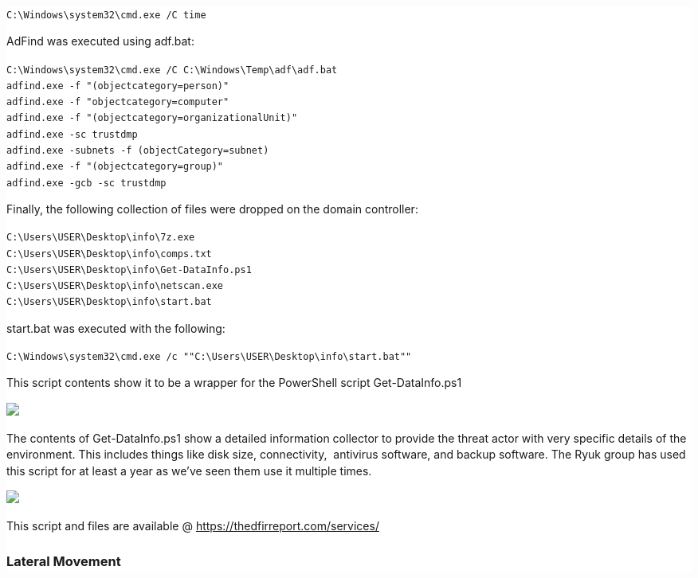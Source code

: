 

```
C:\Windows\system32\cmd.exe /C time
```

AdFind was executed using adf.bat:



```
C:\Windows\system32\cmd.exe /C C:\Windows\Temp\adf\adf.bat  
adfind.exe -f "(objectcategory=person)"  
adfind.exe -f "objectcategory=computer"  
adfind.exe -f "(objectcategory=organizationalUnit)"  
adfind.exe -sc trustdmp  
adfind.exe -subnets -f (objectCategory=subnet)  
adfind.exe -f "(objectcategory=group)"  
adfind.exe -gcb -sc trustdmp
```


Finally, the following collection of files were dropped on the domain controller:


```
C:\Users\USER\Desktop\info\7z.exe  
C:\Users\USER\Desktop\info\comps.txt  
C:\Users\USER\Desktop\info\Get-DataInfo.ps1  
C:\Users\USER\Desktop\info\netscan.exe  
C:\Users\USER\Desktop\info\start.bat
```

start.bat was executed with the following:



```
C:\Windows\system32\cmd.exe /c ""C:\Users\USER\Desktop\info\start.bat""
```

This script contents show it to be a wrapper for the PowerShell script Get-DataInfo.ps1


[![](https://thedfirreport.com/wp-content/uploads/2021/01/bazar-1013-discovery-1.png)](https://thedfirreport.com/wp-content/uploads/2021/01/bazar-1013-discovery-1.png)


The contents of Get-DataInfo.ps1 show a detailed information collector to provide the threat actor with very specific details of the environment. This includes things like disk size, connectivity,  antivirus software, and backup software. The Ryuk group has used this script for at least a year as we’ve seen them use it multiple times.


[![](https://thedfirreport.com/wp-content/uploads/2021/01/bazar-1013-discovery-2.png)](https://thedfirreport.com/wp-content/uploads/2021/01/bazar-1013-discovery-2.png)




This script and files are available @ <https://thedfirreport.com/services/>


### Lateral Movement
